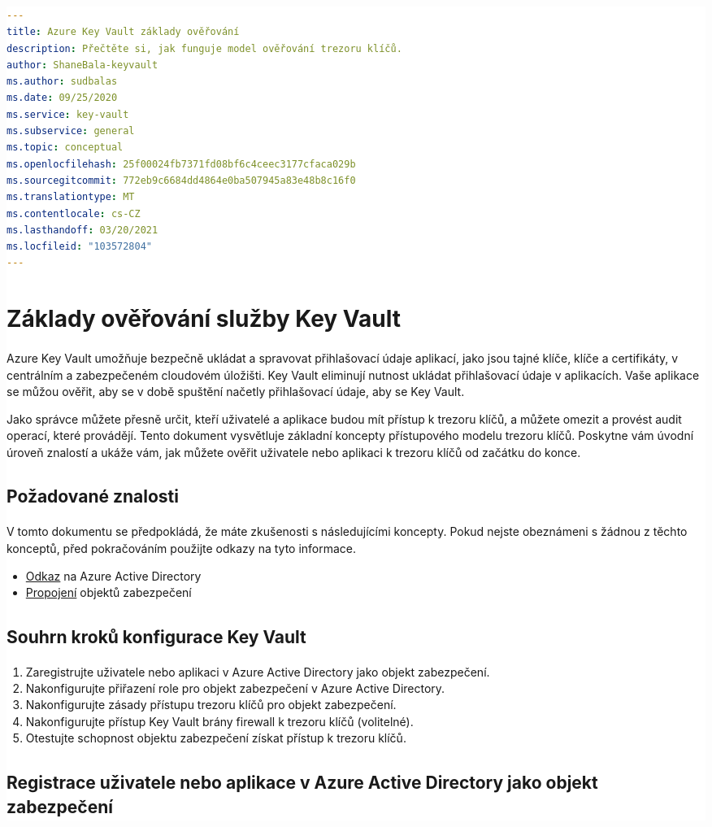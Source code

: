 ```yaml
---
title: Azure Key Vault základy ověřování
description: Přečtěte si, jak funguje model ověřování trezoru klíčů.
author: ShaneBala-keyvault
ms.author: sudbalas
ms.date: 09/25/2020
ms.service: key-vault
ms.subservice: general
ms.topic: conceptual
ms.openlocfilehash: 25f00024fb7371fd08bf6c4ceec3177cfaca029b
ms.sourcegitcommit: 772eb9c6684dd4864e0ba507945a83e48b8c16f0
ms.translationtype: MT
ms.contentlocale: cs-CZ
ms.lasthandoff: 03/20/2021
ms.locfileid: "103572804"
---
```

# <a name="key-vault-authentication-fundamentals"></a>Základy ověřování služby Key Vault

Azure Key Vault umožňuje bezpečně ukládat a spravovat přihlašovací údaje aplikací, jako jsou tajné klíče, klíče a certifikáty, v centrálním a zabezpečeném cloudovém úložišti. Key Vault eliminují nutnost ukládat přihlašovací údaje v aplikacích. Vaše aplikace se můžou ověřit, aby se v době spuštění načetly přihlašovací údaje, aby se Key Vault.

Jako správce můžete přesně určit, kteří uživatelé a aplikace budou mít přístup k trezoru klíčů, a můžete omezit a provést audit operací, které provádějí. Tento dokument vysvětluje základní koncepty přístupového modelu trezoru klíčů. Poskytne vám úvodní úroveň znalostí a ukáže vám, jak můžete ověřit uživatele nebo aplikaci k trezoru klíčů od začátku do konce.

## <a name="required-knowledge"></a>Požadované znalosti

V tomto dokumentu se předpokládá, že máte zkušenosti s následujícími koncepty. Pokud nejste obeznámeni s žádnou z těchto konceptů, před pokračováním použijte odkazy na tyto informace.

* [Odkaz](../../active-directory/fundamentals/active-directory-whatis.md) na Azure Active Directory
* [Propojení](./authentication.md#app-identity-and-security-principals) objektů zabezpečení

## <a name="key-vault-configuration-steps-summary"></a>Souhrn kroků konfigurace Key Vault

1. Zaregistrujte uživatele nebo aplikaci v Azure Active Directory jako objekt zabezpečení.
1. Nakonfigurujte přiřazení role pro objekt zabezpečení v Azure Active Directory.
1. Nakonfigurujte zásady přístupu trezoru klíčů pro objekt zabezpečení.
1. Nakonfigurujte přístup Key Vault brány firewall k trezoru klíčů (volitelné).
1. Otestujte schopnost objektu zabezpečení získat přístup k trezoru klíčů.

## <a name="register-a-user-or-application-in-azure-active-directory-as-a-security-principal"></a>Registrace uživatele nebo aplikace v Azure Active Directory jako objekt zabezpečení
